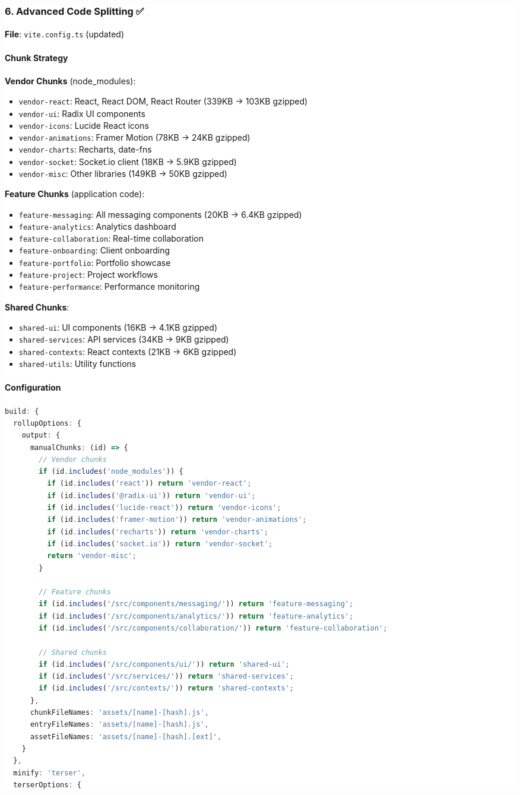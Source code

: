 
### 6. Advanced Code Splitting ✅

**File**: `vite.config.ts` (updated)

#### Chunk Strategy

**Vendor Chunks** (node_modules):
- `vendor-react`: React, React DOM, React Router (339KB → 103KB gzipped)
- `vendor-ui`: Radix UI components
- `vendor-icons`: Lucide React icons
- `vendor-animations`: Framer Motion (78KB → 24KB gzipped)
- `vendor-charts`: Recharts, date-fns
- `vendor-socket`: Socket.io client (18KB → 5.9KB gzipped)
- `vendor-misc`: Other libraries (149KB → 50KB gzipped)

**Feature Chunks** (application code):
- `feature-messaging`: All messaging components (20KB → 6.4KB gzipped)
- `feature-analytics`: Analytics dashboard
- `feature-collaboration`: Real-time collaboration
- `feature-onboarding`: Client onboarding
- `feature-portfolio`: Portfolio showcase
- `feature-project`: Project workflows
- `feature-performance`: Performance monitoring

**Shared Chunks**:
- `shared-ui`: UI components (16KB → 4.1KB gzipped)
- `shared-services`: API services (34KB → 9KB gzipped)
- `shared-contexts`: React contexts (21KB → 6KB gzipped)
- `shared-utils`: Utility functions

#### Configuration
```typescript
build: {
  rollupOptions: {
    output: {
      manualChunks: (id) => {
        // Vendor chunks
        if (id.includes('node_modules')) {
          if (id.includes('react')) return 'vendor-react';
          if (id.includes('@radix-ui')) return 'vendor-ui';
          if (id.includes('lucide-react')) return 'vendor-icons';
          if (id.includes('framer-motion')) return 'vendor-animations';
          if (id.includes('recharts')) return 'vendor-charts';
          if (id.includes('socket.io')) return 'vendor-socket';
          return 'vendor-misc';
        }

        // Feature chunks
        if (id.includes('/src/components/messaging/')) return 'feature-messaging';
        if (id.includes('/src/components/analytics/')) return 'feature-analytics';
        if (id.includes('/src/components/collaboration/')) return 'feature-collaboration';

        // Shared chunks
        if (id.includes('/src/components/ui/')) return 'shared-ui';
        if (id.includes('/src/services/')) return 'shared-services';
        if (id.includes('/src/contexts/')) return 'shared-contexts';
      },
      chunkFileNames: 'assets/[name]-[hash].js',
      entryFileNames: 'assets/[name]-[hash].js',
      assetFileNames: 'assets/[name]-[hash].[ext]',
    }
  },
  minify: 'terser',
  terserOptions: {
```